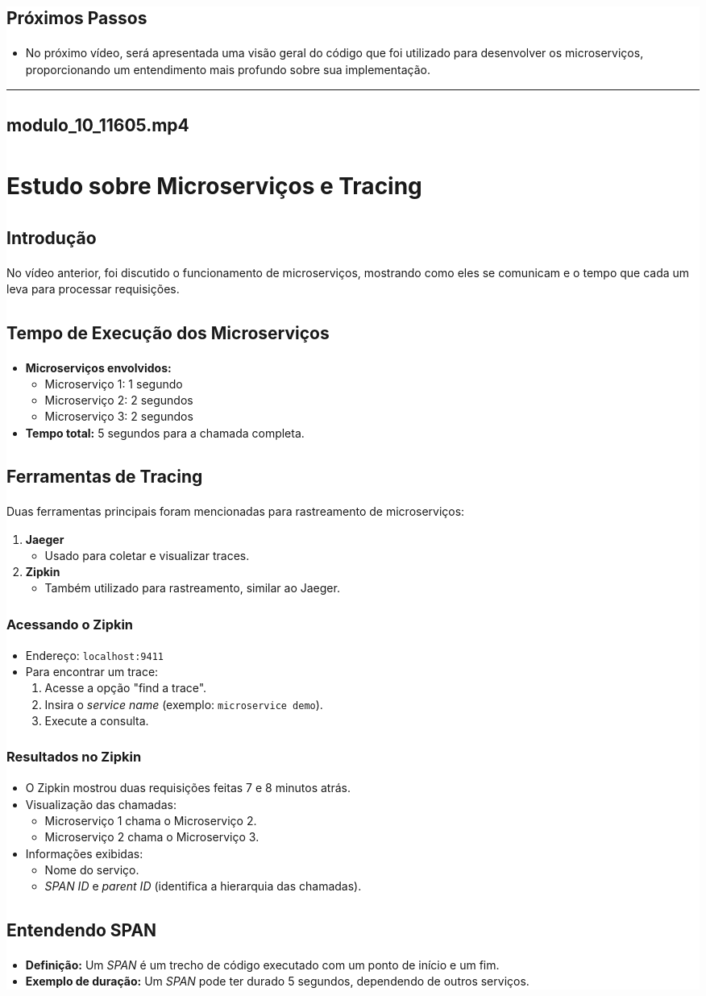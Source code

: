 ## Próximos Passos
- No próximo vídeo, será apresentada uma visão geral do código que foi utilizado para desenvolver os microserviços, proporcionando um entendimento mais profundo sobre sua implementação.



---

## modulo_10_11605.mp4

# Estudo sobre Microserviços e Tracing

## Introdução
No vídeo anterior, foi discutido o funcionamento de microserviços, mostrando como eles se comunicam e o tempo que cada um leva para processar requisições.

## Tempo de Execução dos Microserviços
- **Microserviços envolvidos:**
  - Microserviço 1: 1 segundo
  - Microserviço 2: 2 segundos
  - Microserviço 3: 2 segundos
- **Tempo total:** 5 segundos para a chamada completa.

## Ferramentas de Tracing
Duas ferramentas principais foram mencionadas para rastreamento de microserviços:

1. **Jaeger**
   - Usado para coletar e visualizar traces.
2. **Zipkin**
   - Também utilizado para rastreamento, similar ao Jaeger.

### Acessando o Zipkin
- Endereço: `localhost:9411`
- Para encontrar um trace:
  1. Acesse a opção "find a trace".
  2. Insira o *service name* (exemplo: `microservice demo`).
  3. Execute a consulta.

### Resultados no Zipkin
- O Zipkin mostrou duas requisições feitas 7 e 8 minutos atrás.
- Visualização das chamadas:
  - Microserviço 1 chama o Microserviço 2.
  - Microserviço 2 chama o Microserviço 3.
- Informações exibidas:
  - Nome do serviço.
  - *SPAN ID* e *parent ID* (identifica a hierarquia das chamadas).

## Entendendo SPAN
- **Definição:** Um *SPAN* é um trecho de código executado com um ponto de início e um fim.
- **Exemplo de duração:** Um *SPAN* pode ter durado 5 segundos, dependendo de outros serviços.
